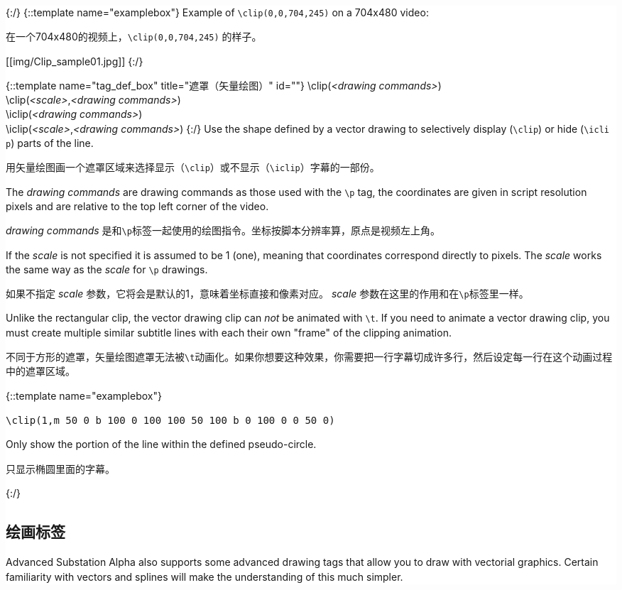 
{:/}
{::template name="examplebox"}
Example of `\clip(0,0,704,245)` on a 704x480 video:  

在一个704x480的视频上，`\clip(0,0,704,245)` 的样子。


[[img/Clip_sample01.jpg]]
{:/}

{::template name="tag_def_box" title="遮罩（矢量绘图）" id=""}
\clip(<i>&lt;drawing commands&gt;</i>)  
\clip(<i>&lt;scale&gt;</i>,<i>&lt;drawing commands&gt;</i>)  
\iclip(<i>&lt;drawing commands&gt;</i>)  
\iclip(<i>&lt;scale&gt;</i>,<i>&lt;drawing commands&gt;</i>)
{:/}
Use the shape defined by a vector drawing to selectively display (`\clip`) or
hide (`\iclip`) parts of the line.

用矢量绘图画一个遮罩区域来选择显示（`\clip`）或不显示（`\iclip`）字幕的一部份。

The _drawing commands_ are drawing commands as those used with the `\p` tag,
the coordinates are given in script resolution pixels and are relative to the
top left corner of the video.

_drawing commands_ 是和`\p`标签一起使用的绘图指令。坐标按脚本分辨率算，原点是视频左上角。

If the _scale_ is not specified it is assumed to be 1 (one), meaning that
coordinates correspond directly to pixels. The _scale_ works the same way as
the _scale_ for `\p` drawings.

如果不指定 _scale_ 参数，它将会是默认的1，意味着坐标直接和像素对应。 _scale_ 参数在这里的作用和在`\p`标签里一样。

Unlike the rectangular clip, the vector drawing clip can _not_ be animated
with `\t`. If you need to animate a vector drawing clip, you must create
multiple similar subtitle lines with each their own "frame" of the clipping
animation.

不同于方形的遮罩，矢量绘图遮罩无法被`\t`动画化。如果你想要这种效果，你需要把一行字幕切成许多行，然后设定每一行在这个动画过程中的遮罩区域。



{::template name="examplebox"}
<pre>\clip(1,m 50 0 b 100 0 100 100 50 100 b 0 100 0 0 50 0)</pre>

Only show the portion of the line within the defined pseudo-circle.

只显示椭圆里面的字幕。


{:/}

## 绘画标签 ##

Advanced Substation Alpha also supports some advanced drawing tags that allow
you to draw with vectorial graphics. Certain familiarity with vectors and
splines will make the understanding of this much simpler.

